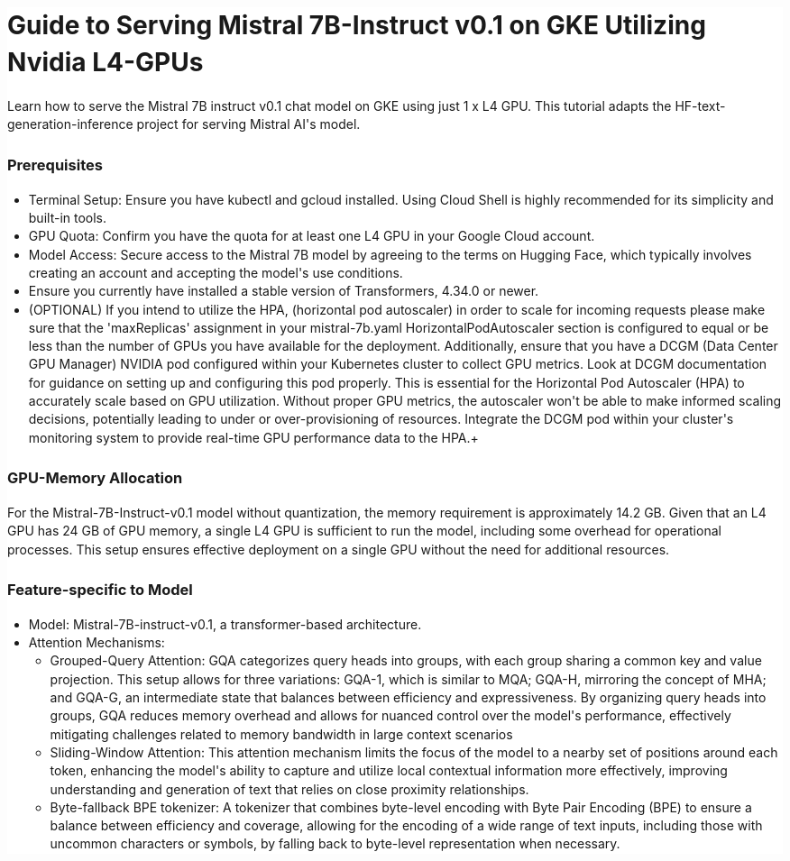 # Guide to Serving Mistral 7B-Instruct v0.1 on GKE Utilizing Nvidia L4-GPUs   

Learn how to serve the Mistral 7B instruct v0.1 chat model on GKE using just 1 x L4 GPU. This tutorial adapts the HF-text-generation-inference project for serving Mistral AI's model.

### Prerequisites

*   Terminal Setup: Ensure you have kubectl and gcloud installed. Using Cloud Shell is highly  recommended for its simplicity and built-in tools.
*   GPU Quota: Confirm you have the quota for at least one L4 GPU in your Google Cloud account.
*   Model Access: Secure access to the Mistral 7B model by agreeing to the terms on Hugging Face, which typically involves creating an account and accepting the model's use conditions.
*   Ensure you currently have installed a stable version of Transformers, 4.34.0 or newer.
*  (OPTIONAL) If you intend to utilize the HPA, (horizontal pod autoscaler) in order to scale for incoming requests please make sure that the 'maxReplicas' assignment in your mistral-7b.yaml HorizontalPodAutoscaler section is configured to equal or be less than the number of GPUs you have available for the deployment. Additionally, ensure that you have a DCGM (Data Center GPU Manager) NVIDIA pod configured within your Kubernetes cluster to collect GPU metrics. Look at DCGM documentation for guidance on setting up and configuring this pod properly. This is essential for the Horizontal Pod Autoscaler (HPA) to accurately scale based on GPU utilization. Without proper GPU metrics, the autoscaler won't be able to make informed scaling decisions, potentially leading to under or over-provisioning of resources. Integrate the DCGM pod within your cluster's monitoring system to provide real-time GPU performance data to the HPA.+


### GPU-Memory Allocation 
For the Mistral-7B-Instruct-v0.1 model without quantization, the memory requirement is approximately 14.2 GB. Given that an L4 GPU has 24 GB of GPU memory, a single L4 GPU is sufficient to run the model, including some overhead for operational processes. This setup ensures effective deployment on a single GPU without the need for additional resources.


### Feature-specific to Model
*  Model: Mistral-7B-instruct-v0.1, a transformer-based architecture.
*   Attention Mechanisms:
    - Grouped-Query Attention: GQA categorizes query heads into groups, with each group sharing a common key and value projection. This setup allows for three variations: GQA-1, which is similar to MQA; GQA-H, mirroring the concept of MHA; and GQA-G, an intermediate state that balances between efficiency and expressiveness. By organizing query heads into groups, GQA reduces memory overhead and allows for nuanced control over the model's performance, effectively mitigating challenges related to memory bandwidth in large context scenarios
    - Sliding-Window Attention: This attention mechanism limits the focus of the model to a nearby set of positions around each token, enhancing the model's ability to capture and utilize local contextual information more effectively, improving understanding and generation of text that relies on close proximity relationships.
    -  Byte-fallback BPE tokenizer: A tokenizer that combines byte-level encoding with Byte Pair Encoding (BPE) to ensure a balance between efficiency and coverage, allowing for the encoding of a wide range of text inputs, including those with uncommon characters or symbols, by falling back to byte-level representation when necessary.
